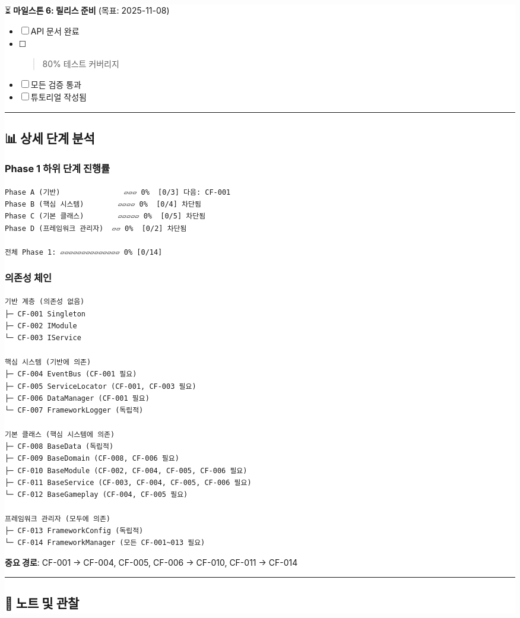 ⏳ **마일스톤 6: 릴리스 준비** (목표: 2025-11-08)
- [ ] API 문서 완료
- [ ] >80% 테스트 커버리지
- [ ] 모든 검증 통과
- [ ] 튜토리얼 작성됨

---

## 📊 상세 단계 분석

### Phase 1 하위 단계 진행률

```
Phase A (기반)               ▱▱▱ 0%  [0/3] 다음: CF-001
Phase B (핵심 시스템)        ▱▱▱▱ 0%  [0/4] 차단됨
Phase C (기본 클래스)        ▱▱▱▱▱ 0%  [0/5] 차단됨
Phase D (프레임워크 관리자)  ▱▱ 0%  [0/2] 차단됨

전체 Phase 1: ▱▱▱▱▱▱▱▱▱▱▱▱▱▱ 0% [0/14]
```

### 의존성 체인

```
기반 계층 (의존성 없음)
├─ CF-001 Singleton
├─ CF-002 IModule
└─ CF-003 IService

핵심 시스템 (기반에 의존)
├─ CF-004 EventBus (CF-001 필요)
├─ CF-005 ServiceLocator (CF-001, CF-003 필요)
├─ CF-006 DataManager (CF-001 필요)
└─ CF-007 FrameworkLogger (독립적)

기본 클래스 (핵심 시스템에 의존)
├─ CF-008 BaseData (독립적)
├─ CF-009 BaseDomain (CF-008, CF-006 필요)
├─ CF-010 BaseModule (CF-002, CF-004, CF-005, CF-006 필요)
├─ CF-011 BaseService (CF-003, CF-004, CF-005, CF-006 필요)
└─ CF-012 BaseGameplay (CF-004, CF-005 필요)

프레임워크 관리자 (모두에 의존)
├─ CF-013 FrameworkConfig (독립적)
└─ CF-014 FrameworkManager (모든 CF-001~013 필요)
```

**중요 경로**: CF-001 → CF-004, CF-005, CF-006 → CF-010, CF-011 → CF-014

---

## 📝 노트 및 관찰
